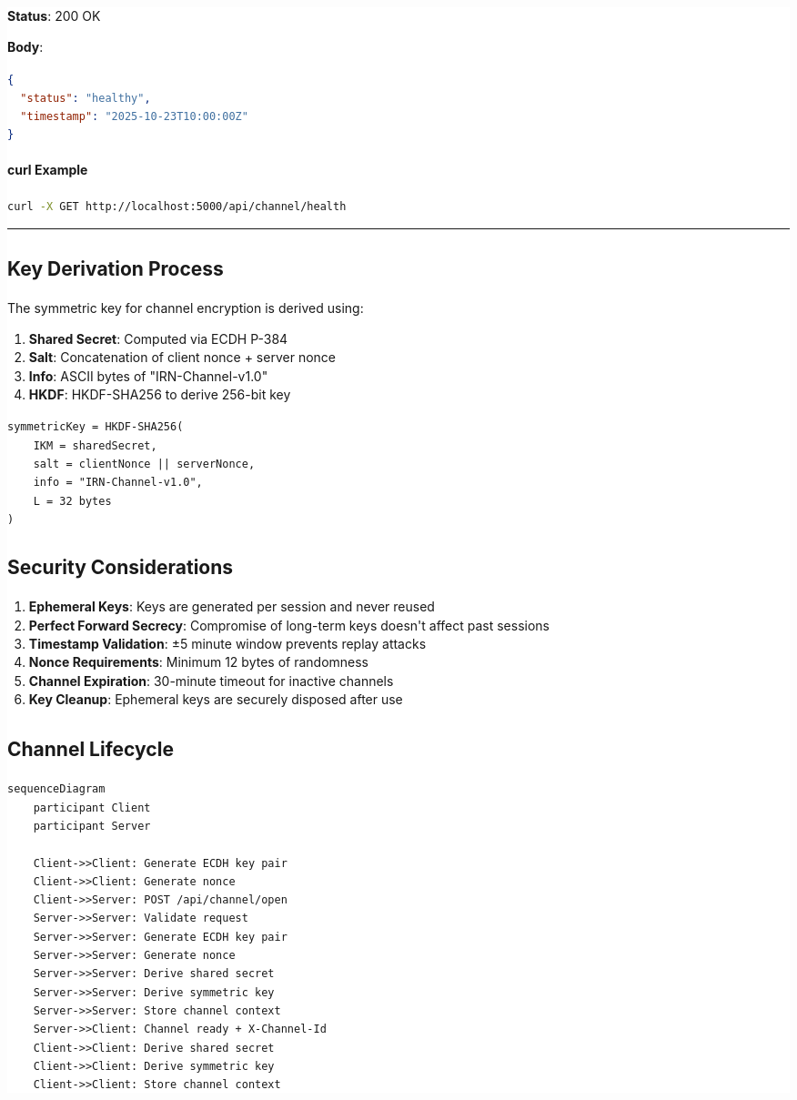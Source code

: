**Status**: 200 OK

**Body**:
```json
{
  "status": "healthy",
  "timestamp": "2025-10-23T10:00:00Z"
}
```

#### curl Example

```bash
curl -X GET http://localhost:5000/api/channel/health
```

---

## Key Derivation Process

The symmetric key for channel encryption is derived using:

1. **Shared Secret**: Computed via ECDH P-384
2. **Salt**: Concatenation of client nonce + server nonce
3. **Info**: ASCII bytes of "IRN-Channel-v1.0"
4. **HKDF**: HKDF-SHA256 to derive 256-bit key

```
symmetricKey = HKDF-SHA256(
    IKM = sharedSecret,
    salt = clientNonce || serverNonce,
    info = "IRN-Channel-v1.0",
    L = 32 bytes
)
```

## Security Considerations

1. **Ephemeral Keys**: Keys are generated per session and never reused
2. **Perfect Forward Secrecy**: Compromise of long-term keys doesn't affect past sessions
3. **Timestamp Validation**: ±5 minute window prevents replay attacks
4. **Nonce Requirements**: Minimum 12 bytes of randomness
5. **Channel Expiration**: 30-minute timeout for inactive channels
6. **Key Cleanup**: Ephemeral keys are securely disposed after use

## Channel Lifecycle

```mermaid
sequenceDiagram
    participant Client
    participant Server

    Client->>Client: Generate ECDH key pair
    Client->>Client: Generate nonce
    Client->>Server: POST /api/channel/open
    Server->>Server: Validate request
    Server->>Server: Generate ECDH key pair
    Server->>Server: Generate nonce
    Server->>Server: Derive shared secret
    Server->>Server: Derive symmetric key
    Server->>Server: Store channel context
    Server->>Client: Channel ready + X-Channel-Id
    Client->>Client: Derive shared secret
    Client->>Client: Derive symmetric key
    Client->>Client: Store channel context

```
